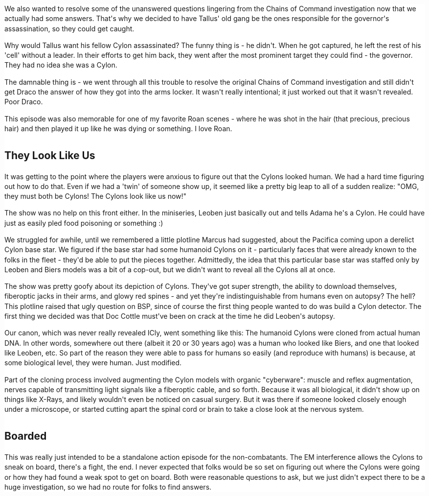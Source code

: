 We also wanted to resolve some of the unanswered questions lingering from the Chains of Command investigation now that we actually had some answers. That's why we decided to have Tallus' old gang be the ones responsible for the governor's assassination, so they could get caught.

Why would Tallus want his fellow Cylon assassinated? The funny thing is - he didn't. When he got captured, he left the rest of his 'cell' without a leader. In their efforts to get him back, they went after the most prominent target they could find - the governor. They had no idea she was a Cylon.

The damnable thing is - we went through all this trouble to resolve the original Chains of Command investigation and still didn't get Draco the answer of how they got into the arms locker. It wasn't really intentional; it just worked out that it wasn't revealed. Poor Draco.

This episode was also memorable for one of my favorite Roan scenes - where he was shot in the hair (that precious, precious hair) and then played it up like he was dying or something. I love Roan.

## They Look Like Us

It was getting to the point where the players were anxious to figure out that the Cylons looked human. We had a hard time figuring out how to do that. Even if we had a 'twin' of someone show up, it seemed like a pretty big leap to all of a sudden realize: "OMG, they must both be Cylons! The Cylons look like us now!"

The show was no help on this front either. In the miniseries, Leoben just basically out and tells Adama he's a Cylon. He could have just as easily pled food poisoning or something :)

We struggled for awhile, until we remembered a little plotline Marcus had suggested, about the Pacifica coming upon a derelict Cylon base star. We figured if the base star had some humanoid Cylons on it - particularly faces that were already known to the folks in the fleet - they'd be able to put the pieces together. Admittedly, the idea that this particular base star was staffed only by Leoben and Biers models was a bit of a cop-out, but we didn't want to reveal all the Cylons all at once.

The show was pretty goofy about its depiction of Cylons. They've got super strength, the ability to download themselves, fiberoptic jacks in their arms, and glowy red spines - and yet they're indistinguishable from humans even on autopsy? The hell? This plotline raised that ugly question on BSP, since of course the first thing people wanted to do was build a Cylon detector. The first thing we decided was that Doc Cottle must've been on crack at the time he did Leoben's autopsy.

Our canon, which was never really revealed ICly, went something like this: The humanoid Cylons were cloned from actual human DNA. In other words, somewhere out there (albeit it 20 or 30 years ago) was a human who looked like Biers, and one that looked like Leoben, etc. So part of the reason they were able to pass for humans so easily (and reproduce with humans) is because, at some biological level, they were human. Just modified.

Part of the cloning process involved augmenting the Cylon models with organic "cyberware": muscle and reflex augmentation, nerves capable of transmitting light signals like a fiberoptic cable, and so forth. Because it was all biological, it didn't show up on things like X-Rays, and likely wouldn't even be noticed on casual surgery. But it was there if someone looked closely enough under a microscope, or started cutting apart the spinal cord or brain to take a close look at the nervous system.

## Boarded

This was really just intended to be a standalone action episode for the non-combatants. The EM interference allows the Cylons to sneak on board, there's a fight, the end. I never expected that folks would be so set on figuring out where the Cylons were going or how they had found a weak spot to get on board. Both were reasonable questions to ask, but we just didn't expect there to be a huge investigation, so we had no route for folks to find answers.
